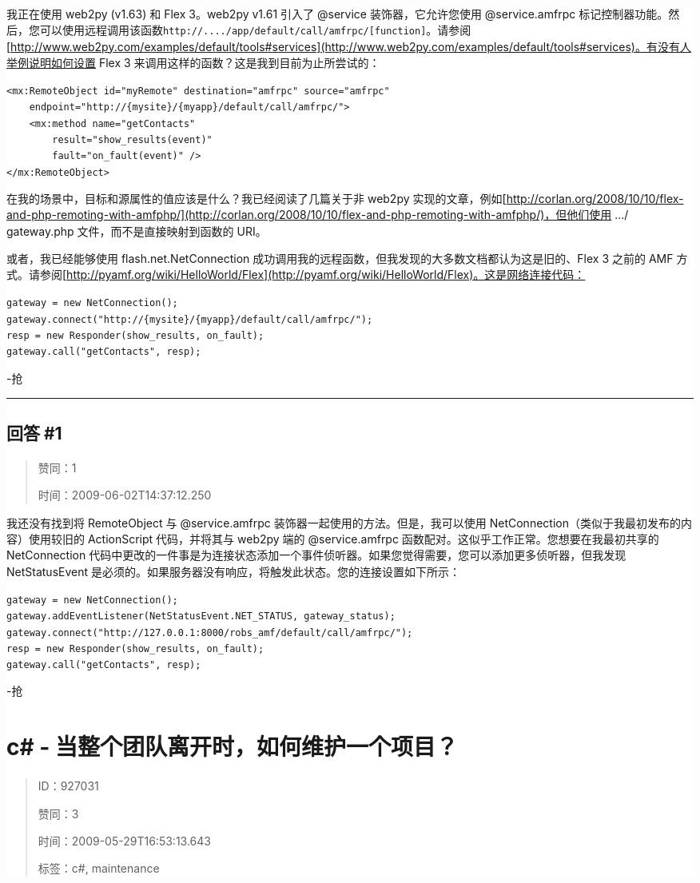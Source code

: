 我正在使用 web2py (v1.63) 和 Flex 3。web2py v1.61 引入了 @service 装饰器，它允许您使用 @service.amfrpc 标记控制器功能。然后，您可以使用远程调用该函数`http://..../app/default/call/amfrpc/[function]`。请参阅[http://www.web2py.com/examples/default/tools#services](http://www.web2py.com/examples/default/tools#services)。有没有人举例说明如何设置 Flex 3 来调用这样的函数？这是我到目前为止所尝试的：

```
<mx:RemoteObject id="myRemote" destination="amfrpc" source="amfrpc"
    endpoint="http://{mysite}/{myapp}/default/call/amfrpc/">
    <mx:method name="getContacts"
        result="show_results(event)"
        fault="on_fault(event)" />
</mx:RemoteObject> 
```

在我的场景中，目标和源属性的值应该是什么？我已经阅读了几篇关于非 web2py 实现的文章，例如[http://corlan.org/2008/10/10/flex-and-php-remoting-with-amfphp/](http://corlan.org/2008/10/10/flex-and-php-remoting-with-amfphp/)，但他们使用 .../ gateway.php 文件，而不是直接映射到函数的 URI。

或者，我已经能够使用 flash.net.NetConnection 成功调用我的远程函数，但我发现的大多数文档都认为这是旧的、Flex 3 之前的 AMF 方式。请参阅[http://pyamf.org/wiki/HelloWorld/Flex](http://pyamf.org/wiki/HelloWorld/Flex)。这是网络连接代码：

```
gateway = new NetConnection();
gateway.connect("http://{mysite}/{myapp}/default/call/amfrpc/");
resp = new Responder(show_results, on_fault);
gateway.call("getContacts", resp); 
```

-抢

* * *

## 回答 #1

> 赞同：1
> 
> 时间：2009-06-02T14:37:12.250

我还没有找到将 RemoteObject 与 @service.amfrpc 装饰器一起使用的方法。但是，我可以使用 NetConnection（类似于我最初发布的内容）使用较旧的 ActionScript 代码，并将其与 web2py 端的 @service.amfrpc 函数配对。这似乎工作正常。您想要在我最初共享的 NetConnection 代码中更改的一件事是为连接状态添加一个事件侦听器。如果您觉得需要，您可以添加更多侦听器，但我发现 NetStatusEvent 是必须的。如果服务器没有响应，将触发此状态。您的连接设置如下所示：

```
gateway = new NetConnection();
gateway.addEventListener(NetStatusEvent.NET_STATUS, gateway_status);
gateway.connect("http://127.0.0.1:8000/robs_amf/default/call/amfrpc/");
resp = new Responder(show_results, on_fault);
gateway.call("getContacts", resp); 
```

-抢

# c# - 当整个团队离开时，如何维护一个项目？

> ID：927031
> 
> 赞同：3
> 
> 时间：2009-05-29T16:53:13.643
> 
> 标签：c#, maintenance
